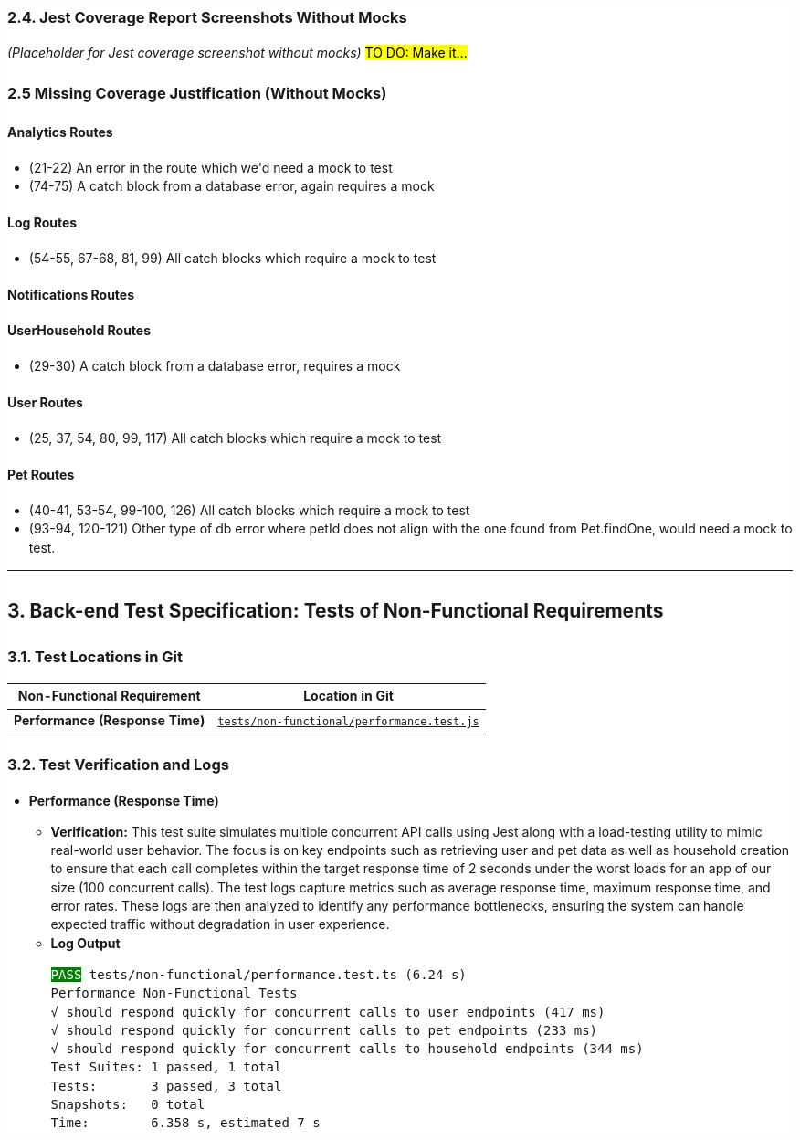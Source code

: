 ### 2.4. Jest Coverage Report Screenshots Without Mocks

_(Placeholder for Jest coverage screenshot without mocks)_ <mark>TO DO: Make it...</mark>

### 2.5 Missing Coverage Justification (Without Mocks)

#### Analytics Routes
- (21-22) An error in the route which we'd need a mock to test
- (74-75) A catch block from a database error, again requires a mock

#### Log Routes
- (54-55, 67-68, 81, 99) All catch blocks which require a mock to test
  
#### Notifications Routes
  
#### UserHousehold Routes
- (29-30) A catch block from a database error, requires a mock

#### User Routes
- (25, 37, 54, 80, 99, 117) All catch blocks which require a mock to test

#### Pet Routes
- (40-41, 53-54, 99-100, 126) All catch blocks which require a mock to test
- (93-94, 120-121) Other type of db error where petId does not align with the one found from Pet.findOne, would need a mock to test.

---

## 3. Back-end Test Specification: Tests of Non-Functional Requirements

### 3.1. Test Locations in Git

| **Non-Functional Requirement**  | **Location in Git**                              |
| ------------------------------- | ------------------------------------------------ |
| **Performance (Response Time)** | [`tests/non-functional/performance.test.js`](#) |

### 3.2. Test Verification and Logs

- **Performance (Response Time)**

  - **Verification:** This test suite simulates multiple concurrent API calls using Jest along with a load-testing utility to mimic real-world user behavior. The focus is on key endpoints such as retrieving user and pet data as well as household creation to ensure that each call completes within the target response time of 2 seconds under the worst loads for an app of our size (100 concurrent calls). The test logs capture metrics such as average response time, maximum response time, and error rates. These logs are then analyzed to identify any performance bottlenecks, ensuring the system can handle expected traffic without degradation in user experience.
  - **Log Output**
    <pre>
    <span style="background-color: green; color: white;">PASS</span> tests/non-functional/performance.test.ts (6.24 s)
    Performance Non-Functional Tests
    √ should respond quickly for concurrent calls to user endpoints (417 ms)
    √ should respond quickly for concurrent calls to pet endpoints (233 ms)                 
    √ should respond quickly for concurrent calls to household endpoints (344 ms)
    Test Suites: 1 passed, 1 total
    Tests:       3 passed, 3 total
    Snapshots:   0 total
    Time:        6.358 s, estimated 7 s
    </pre>
